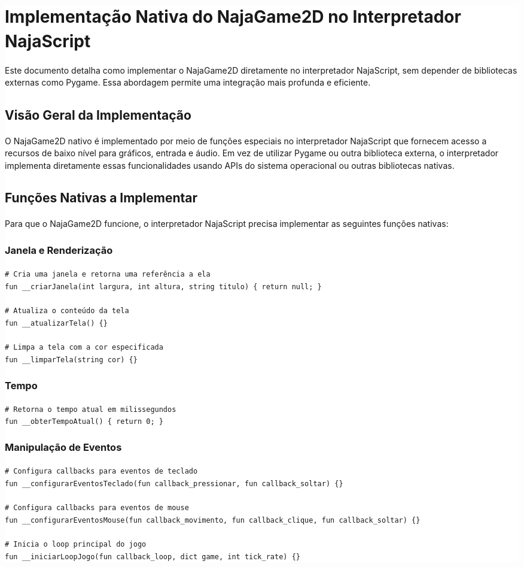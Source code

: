 # Implementação Nativa do NajaGame2D no Interpretador NajaScript

Este documento detalha como implementar o NajaGame2D diretamente no interpretador NajaScript, sem depender de bibliotecas externas como Pygame. Essa abordagem permite uma integração mais profunda e eficiente.

## Visão Geral da Implementação

O NajaGame2D nativo é implementado por meio de funções especiais no interpretador NajaScript que fornecem acesso a recursos de baixo nível para gráficos, entrada e áudio. Em vez de utilizar Pygame ou outra biblioteca externa, o interpretador implementa diretamente essas funcionalidades usando APIs do sistema operacional ou outras bibliotecas nativas.

## Funções Nativas a Implementar

Para que o NajaGame2D funcione, o interpretador NajaScript precisa implementar as seguintes funções nativas:

### Janela e Renderização

```naja
# Cria uma janela e retorna uma referência a ela
fun __criarJanela(int largura, int altura, string titulo) { return null; }

# Atualiza o conteúdo da tela
fun __atualizarTela() {}

# Limpa a tela com a cor especificada
fun __limparTela(string cor) {}
```

### Tempo

```naja
# Retorna o tempo atual em milissegundos
fun __obterTempoAtual() { return 0; }
```

### Manipulação de Eventos

```naja
# Configura callbacks para eventos de teclado
fun __configurarEventosTeclado(fun callback_pressionar, fun callback_soltar) {}

# Configura callbacks para eventos de mouse
fun __configurarEventosMouse(fun callback_movimento, fun callback_clique, fun callback_soltar) {}

# Inicia o loop principal do jogo
fun __iniciarLoopJogo(fun callback_loop, dict game, int tick_rate) {}
```
